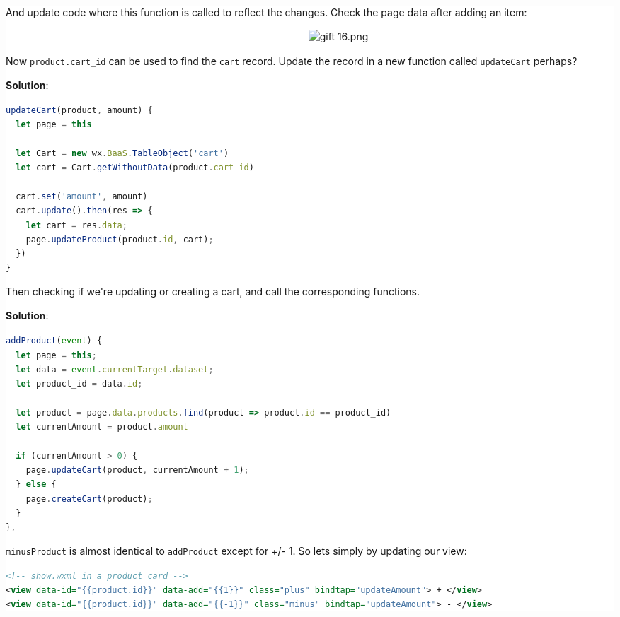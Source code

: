 And update code where this function is called to reflect the changes. Check the page data after adding an item:

<figure style="width: 100%">
  <p align="center">
  <img alt="gift 16.png" src="https://wagon-rc3.s3.eu-west-1.amazonaws.com/HJzKoJUKHs2cfGVmyhqkDcJV" />
    </p>
</figure>

Now `product.cart_id` can be used to find the `cart` record. Update the record in a new function called `updateCart` perhaps?

**Solution**:

```js
updateCart(product, amount) {
  let page = this

  let Cart = new wx.BaaS.TableObject('cart')
  let cart = Cart.getWithoutData(product.cart_id)

  cart.set('amount', amount)
  cart.update().then(res => {
    let cart = res.data;
    page.updateProduct(product.id, cart);
  })
}
```

Then checking if we're updating or creating a cart, and call the corresponding functions.

**Solution**:

```js
addProduct(event) {
  let page = this;
  let data = event.currentTarget.dataset;
  let product_id = data.id;

  let product = page.data.products.find(product => product.id == product_id)
  let currentAmount = product.amount

  if (currentAmount > 0) {
    page.updateCart(product, currentAmount + 1);
  } else {
    page.createCart(product);
  }
},
```

`minusProduct` is almost identical to `addProduct` except for +/- 1. So lets simply by updating our view:

```xml
<!-- show.wxml in a product card -->
<view data-id="{{product.id}}" data-add="{{1}}" class="plus" bindtap="updateAmount"> + </view>
<view data-id="{{product.id}}" data-add="{{-1}}" class="minus" bindtap="updateAmount"> - </view>
```

